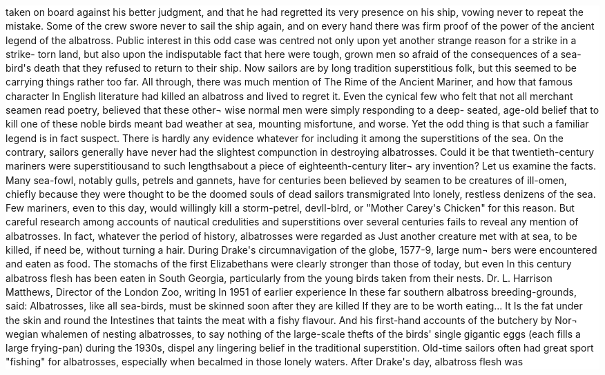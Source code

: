 taken on board against his better judgment, and
that he had regretted its very presence on his ship,
vowing never to repeat the mistake. Some of the crew
swore never to sail the ship again, and on every hand
there was firm proof of the power of the ancient legend
of the albatross.
Public interest in this odd case was centred not only
upon yet another strange reason for a strike in a strike-
torn land, but also upon the indisputable fact that here
were tough, grown men so afraid of the consequences of
a sea-bird's death that they refused to return to their
ship. Now sailors are by long tradition superstitious folk,
but this seemed to be carrying things rather too far.
All through, there was much mention of The Rime of
the Ancient Mariner, and how that famous character In
English literature had killed an albatross and lived to
regret it. Even the cynical few who felt that not all
merchant seamen read poetry, believed that these other¬
wise normal men were simply responding to a deep-
seated, age-old belief that to kill one of these noble birds
meant bad weather at sea, mounting misfortune, and
worse.
Yet the odd thing is that such a familiar legend is in
fact suspect. There is hardly any evidence whatever for
including it among the superstitions of the sea. On the
contrary, sailors generally have never had the slightest
compunction in destroying albatrosses. Could it be that
twentieth-century mariners were superstitiousand to
such lengthsabout a piece of eighteenth-century liter¬
ary invention? Let us examine the facts.
Many sea-fowl, notably gulls, petrels and gannets, have
for centuries been believed by seamen to be creatures of
ill-omen, chiefly because they were thought to be the
doomed souls of dead sailors transmigrated Into lonely,
restless denizens of the sea. Few mariners, even to this
day, would willingly kill a storm-petrel, devll-blrd, or
"Mother Carey's Chicken" for this reason. But careful
research among accounts of nautical credulities and
superstitions over several centuries fails to reveal any
mention of albatrosses.
In fact, whatever the period of history, albatrosses were
regarded as Just another creature met with at sea, to
be killed, if need be, without turning a hair. During
Drake's circumnavigation of the globe, 1577-9, large num¬
bers were encountered and eaten as food. The stomachs
of the first Elizabethans were clearly stronger than those
of today, but even In this century albatross flesh has
been eaten in South Georgia, particularly from the young
birds taken from their nests.
Dr. L. Harrison Matthews, Director of the London Zoo,
writing In 1951 of earlier experience In these far southern
albatross breeding-grounds, said:
Albatrosses, like all sea-birds, must be skinned soon
after they are killed If they are to be worth eating... It Is
the fat under the skin and round the Intestines that
taints the meat with a fishy flavour.
And his first-hand accounts of the butchery by Nor¬
wegian whalemen of nesting albatrosses, to say nothing
of the large-scale thefts of the birds' single gigantic eggs
(each fills a large frying-pan) during the 1930s, dispel
any lingering belief in the traditional superstition.
Old-time sailors often had great sport "fishing" for
albatrosses, especially when becalmed in those
lonely waters. After Drake's day, albatross flesh was